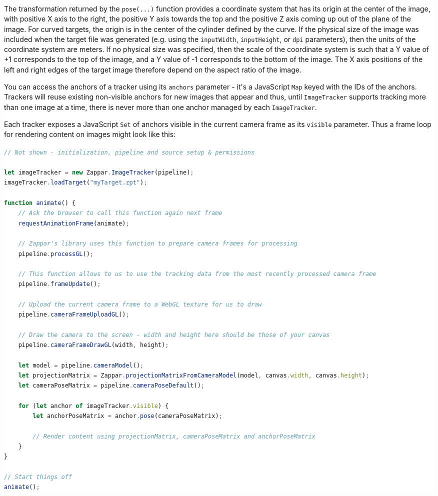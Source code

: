 The transformation returned by the `pose(...)` function provides a coordinate system that has its origin at the center of the image, with positive X axis to the right, the positive Y axis towards the top and the positive Z axis coming up out of the plane of the image. For curved targets, the origin is in the center of the cylinder defined by the curve. If the physical size of the image was included when the target file was generated (e.g. using the `inputWidth`, `inputHeight`, or `dpi` parameters), then the units of the coordinate system are meters. If no physical size was specified, then the scale of the coordinate system is such that a Y value of +1 corresponds to the top of the image, and a Y value of -1 corresponds to the bottom of the image. The X axis positions of the left and right edges of the target image therefore depend on the aspect ratio of the image.

You can access the anchors of a tracker using its `anchors` parameter - it's a JavaScript `Map` keyed with the IDs of the anchors. Trackers will reuse existing non-visible anchors for new images that appear and thus, until `ImageTracker` supports tracking more than one image at a time, there is never more than one anchor managed by each `ImageTracker`.

Each tracker exposes a JavaScript `Set` of anchors visible in the current camera frame as its `visible` parameter. Thus a frame loop for rendering content on images might look like this:

```ts
// Not shown - initialization, pipeline and source setup & permissions

let imageTracker = new Zappar.ImageTracker(pipeline);
imageTracker.loadTarget("myTarget.zpt");

function animate() {
    // Ask the browser to call this function again next frame
    requestAnimationFrame(animate);

    // Zappar's library uses this function to prepare camera frames for processing
    pipeline.processGL();

    // This function allows to us to use the tracking data from the most recently processed camera frame
    pipeline.frameUpdate();

    // Upload the current camera frame to a WebGL texture for us to draw
    pipeline.cameraFrameUploadGL();

    // Draw the camera to the screen - width and height here should be those of your canvas
    pipeline.cameraFrameDrawGL(width, height);

    let model = pipeline.cameraModel();
    let projectionMatrix = Zappar.projectionMatrixFromCameraModel(model, canvas.width, canvas.height);
    let cameraPoseMatrix = pipeline.cameraPoseDefault();

    for (let anchor of imageTracker.visible) {
        let anchorPoseMatrix = anchor.pose(cameraPoseMatrix);

        // Render content using projectionMatrix, cameraPoseMatrix and anchorPoseMatrix
    }
}

// Start things off
animate();
```
